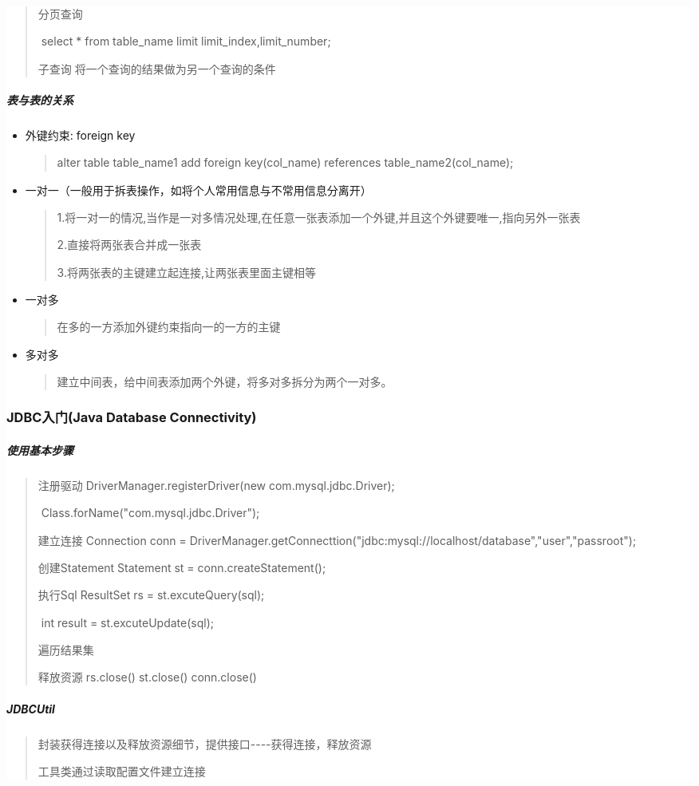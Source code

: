   >
  > 分页查询
  >
  > ​	select * from table_name limit limit_index,limit_number;
  >
  > 子查询	将一个查询的结果做为另一个查询的条件

##### 表与表的关系

- 外键约束: foreign key

  > alter table table_name1 add foreign key(col_name) references table_name2(col_name);

- 一对一（一般用于拆表操作，如将个人常用信息与不常用信息分离开）

  > 1.将一对一的情况,当作是一对多情况处理,在任意一张表添加一个外键,并且这个外键要唯一,指向另外一张表
  >
  > 2.直接将两张表合并成一张表
  >
  > 3.将两张表的主键建立起连接,让两张表里面主键相等

- 一对多

  > 在多的一方添加外键约束指向一的一方的主键

- 多对多

  > 建立中间表，给中间表添加两个外键，将多对多拆分为两个一对多。

### JDBC入门(Java Database Connectivity)

##### 使用基本步骤

> 注册驱动	DriverManager.registerDriver(new com.mysql.jdbc.Driver);
>
> ​			Class.forName("com.mysql.jdbc.Driver");
>
> 建立连接	Connection conn = DriverManager.getConnecttion("jdbc:mysql://localhost/database","user","passroot");
>
> 创建Statement	Statement st = conn.createStatement();
>
> 执行Sql	ResultSet rs = st.excuteQuery(sql);
>
> ​		      int result = st.excuteUpdate(sql);
>
> 遍历结果集
>
> 释放资源	rs.close()   st.close()   conn.close()

##### JDBCUtil

> 封装获得连接以及释放资源细节，提供接口----获得连接，释放资源
>
> 工具类通过读取配置文件建立连接
